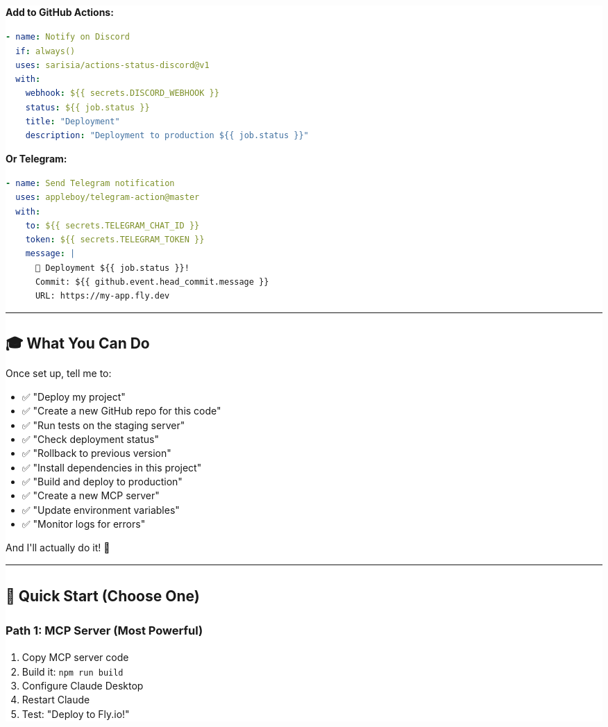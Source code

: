 **Add to GitHub Actions:**

```yaml
- name: Notify on Discord
  if: always()
  uses: sarisia/actions-status-discord@v1
  with:
    webhook: ${{ secrets.DISCORD_WEBHOOK }}
    status: ${{ job.status }}
    title: "Deployment"
    description: "Deployment to production ${{ job.status }}"
```

**Or Telegram:**

```yaml
- name: Send Telegram notification
  uses: appleboy/telegram-action@master
  with:
    to: ${{ secrets.TELEGRAM_CHAT_ID }}
    token: ${{ secrets.TELEGRAM_TOKEN }}
    message: |
      🚀 Deployment ${{ job.status }}!
      Commit: ${{ github.event.head_commit.message }}
      URL: https://my-app.fly.dev
```

---

## 🎓 What You Can Do

Once set up, tell me to:

- ✅ "Deploy my project"
- ✅ "Create a new GitHub repo for this code"
- ✅ "Run tests on the staging server"
- ✅ "Check deployment status"
- ✅ "Rollback to previous version"
- ✅ "Install dependencies in this project"
- ✅ "Build and deploy to production"
- ✅ "Create a new MCP server"
- ✅ "Update environment variables"
- ✅ "Monitor logs for errors"

And I'll actually do it! 🤖

---

## 🚀 Quick Start (Choose One)

### Path 1: MCP Server (Most Powerful)
1. Copy MCP server code
2. Build it: `npm run build`
3. Configure Claude Desktop
4. Restart Claude
5. Test: "Deploy to Fly.io!"
